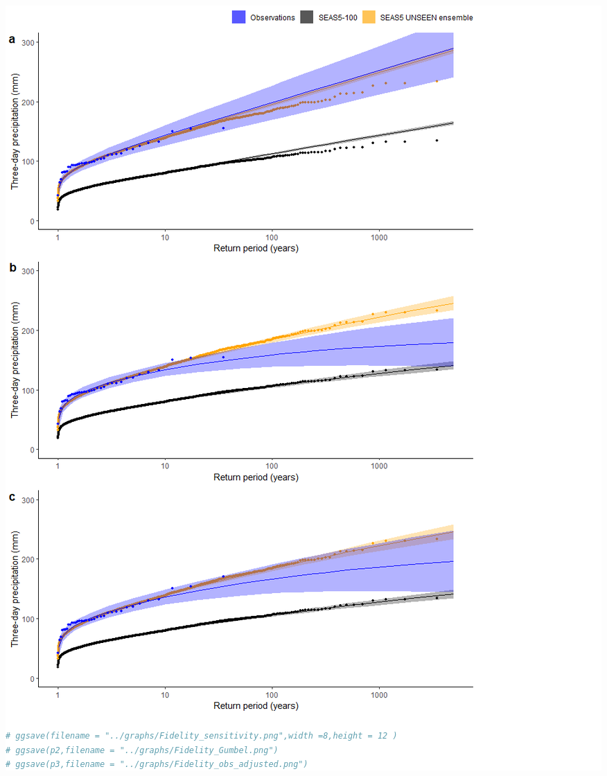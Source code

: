 ![](Model_fidelity_files/figure-gfm/unnamed-chunk-8-1.png)

``` r
# ggsave(filename = "../graphs/Fidelity_sensitivity.png",width =8,height = 12 )
# ggsave(p2,filename = "../graphs/Fidelity_Gumbel.png")
# ggsave(p3,filename = "../graphs/Fidelity_obs_adjusted.png")
```
